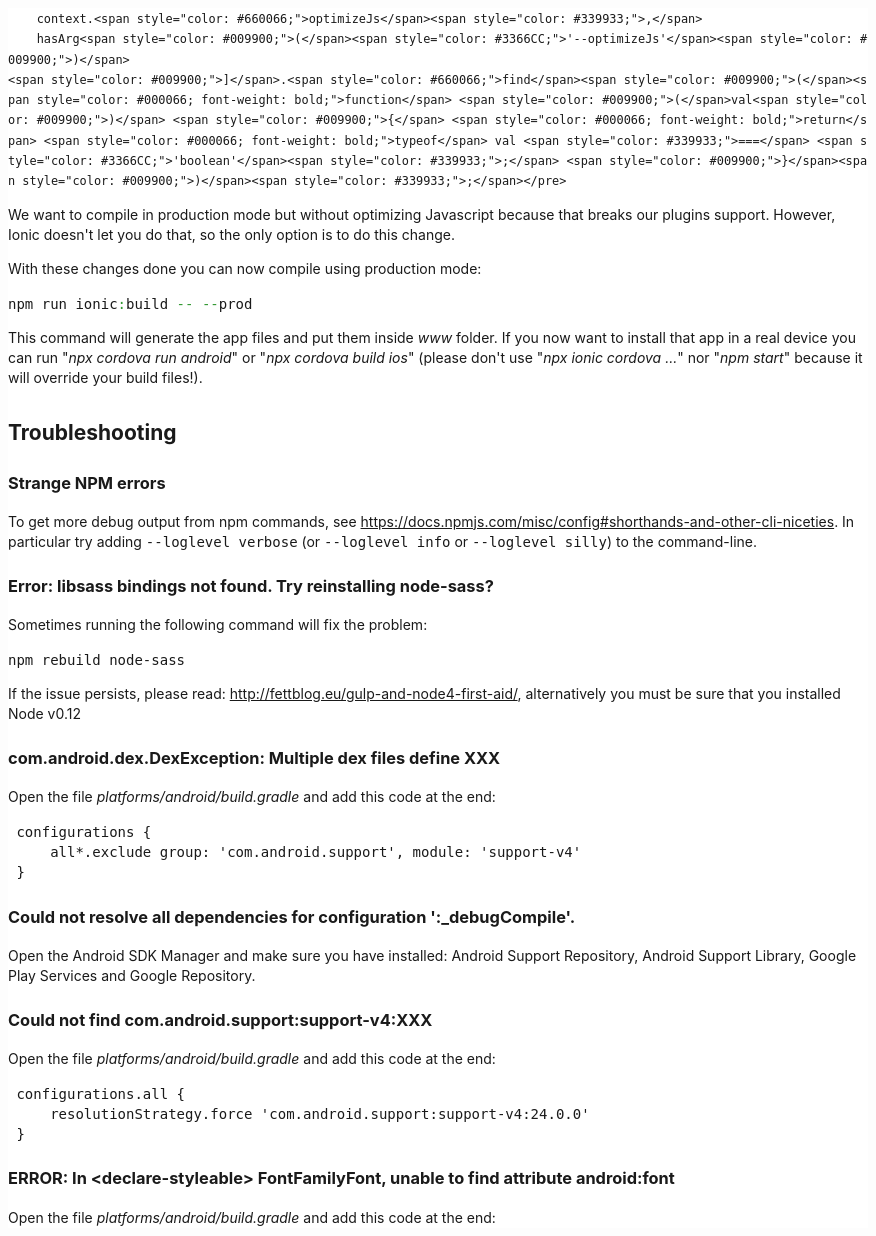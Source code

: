         context.<span style="color: #660066;">optimizeJs</span><span style="color: #339933;">,</span>
        hasArg<span style="color: #009900;">(</span><span style="color: #3366CC;">'--optimizeJs'</span><span style="color: #009900;">)</span>
    <span style="color: #009900;">]</span>.<span style="color: #660066;">find</span><span style="color: #009900;">(</span><span style="color: #000066; font-weight: bold;">function</span> <span style="color: #009900;">(</span>val<span style="color: #009900;">)</span> <span style="color: #009900;">{</span> <span style="color: #000066; font-weight: bold;">return</span> <span style="color: #000066; font-weight: bold;">typeof</span> val <span style="color: #339933;">===</span> <span style="color: #3366CC;">'boolean'</span><span style="color: #339933;">;</span> <span style="color: #009900;">}</span><span style="color: #009900;">)</span><span style="color: #339933;">;</span></pre>
<p>We want to compile in production mode but without optimizing Javascript because that breaks our plugins support. However, Ionic doesn't let you do that, so the only option is to do this change.
</p><p>With these changes done you can now compile using production mode:
</p>
<pre class="php" style="font-family:monospace;">npm run ionic<span style="color: #339933;">:</span>build <span style="color: #339933;">--</span> <span style="color: #339933;">--</span>prod</pre>
<p>This command will generate the app files and put them inside <i>www</i> folder. If you now want to install that app in a real device you can run "<i>npx cordova run android</i>" or "<i>npx cordova build ios</i>" (please don't use "<i>npx ionic cordova ...</i>" nor "<i>npm start</i>" because it will override your build files!).
</p>
<h2><span class="mw-headline" id="Troubleshooting">Troubleshooting</span></h2>
<h3><span class="mw-headline" id="Strange_NPM_errors">Strange NPM errors</span></h3>
<p>To get more debug output from npm commands, see <a rel="nofollow" class="external free" href="https://docs.npmjs.com/misc/config#shorthands-and-other-cli-niceties">https://docs.npmjs.com/misc/config#shorthands-and-other-cli-niceties</a>. In particular try adding <tt>--loglevel verbose</tt> (or <tt>--loglevel info</tt> or <tt>--loglevel silly</tt>) to the command-line.
</p>
<h3><span class="mw-headline" id="Error:_libsass_bindings_not_found._Try_reinstalling_node-sass.3F">Error: libsass bindings not found. Try reinstalling node-sass?</span></h3>
<p>Sometimes running the following command will fix the problem:
</p>
<pre>npm rebuild node-sass
</pre>
<p>If the issue persists, please read: <a rel="nofollow" class="external free" href="http://fettblog.eu/gulp-and-node4-first-aid/">http://fettblog.eu/gulp-and-node4-first-aid/</a>, alternatively you must be sure that you installed Node v0.12
</p>
<h3><span class="mw-headline" id="com.android.dex.DexException:_Multiple_dex_files_define_XXX">com.android.dex.DexException: Multiple dex files define XXX</span></h3>
<p>Open the file <i>platforms/android/build.gradle</i> and add this code at the end:
</p>
<pre> configurations {
     all*.exclude group: 'com.android.support', module: 'support-v4'
 }
</pre>
<h3><span class="mw-headline" id="Could_not_resolve_all_dependencies_for_configuration_.27:_debugCompile.27.">Could not resolve all dependencies for configuration ':_debugCompile'.</span></h3>
<p>Open the Android SDK Manager and make sure you have installed: Android Support Repository, Android Support Library, Google Play Services and Google Repository.
</p>
<h3><span class="mw-headline" id="Could_not_find_com.android.support:support-v4:XXX">Could not find com.android.support:support-v4:XXX</span></h3>
<p>Open the file <i>platforms/android/build.gradle</i> and add this code at the end:
</p>
<pre> configurations.all {
     resolutionStrategy.force 'com.android.support:support-v4:24.0.0'
 }
</pre>
<h3><span class="mw-headline" id="ERROR:_In_.3Cdeclare-styleable.3E_FontFamilyFont.2C_unable_to_find_attribute_android:font">ERROR: In &lt;declare-styleable&gt; FontFamilyFont, unable to find attribute android:font</span></h3>
<p>Open the file <i>platforms/android/build.gradle</i> and add this code at the end:
</p>